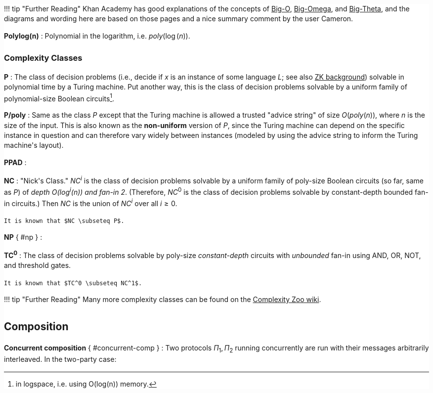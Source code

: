 !!! tip "Further Reading"
    Khan Academy has good explanations of the concepts of [Big-O](https://www.khanacademy.org/computing/computer-science/algorithms/asymptotic-notation/a/big-o-notation), [Big-Omega](https://www.khanacademy.org/computing/computer-science/algorithms/asymptotic-notation/a/big-big-omega-notation), and [Big-Theta](https://www.khanacademy.org/computing/computer-science/algorithms/asymptotic-notation/a/big-big-theta-notation), and the diagrams and wording here are based on those pages and a nice summary comment by the user Cameron.

**Polylog(n)**
: Polynomial in the logarithm, i.e. $poly(\log(n))$.

### Complexity Classes

**P**
: The class of decision problems (i.e., decide if $x$ is an instance of some language $L$; see also [ZK background](./Areas-of-Cryptography/zk.md#background)) solvable in polynomial time by a Turing machine. Put another way, this is the class of decision problems solvable by a uniform family of polynomial-size Boolean circuits[^1].

[^1]: in logspace, i.e. using O(log(n)) memory.

**P/poly**
: Same as the class $P$ except that the Turing machine is allowed a trusted "advice string" of size $O(poly(n))$, where $n$ is the size of the input. This is also known as the **non-uniform** version of $P$, since the Turing machine can depend on the specific instance in question and can therefore vary widely between instances (modeled by using the advice string to inform the Turing machine's layout).

**PPAD**
: 

**NC**
: "Nick's Class." $NC^i$ is the class of decision problems solvable by a uniform family of poly-size Boolean circuits (so far, same as $P$) of _depth $O(log^{i}(n))$ and fan-in 2_. (Therefore, $NC^0$ is the class of decision problems solvable by constant-depth bounded fan-in circuits.) Then $NC$ is the union of $NC^i$ over all $i \geq 0$.  

    It is known that $NC \subseteq P$.

**NP** { #np }
: 


**TC$^0$**
: The class of decision problems solvable by poly-size *constant-depth* circuits with *unbounded* fan-in using AND, OR, NOT, and threshold gates.  

    It is known that $TC^0 \subseteq NC^1$.

!!! tip "Further Reading"
    Many more complexity classes can be found on the [Complexity Zoo wiki](https://complexityzoo.net/Complexity_Zoo).

## Composition

**Concurrent composition** { #concurrent-comp }
: Two protocols $\Pi_1, \Pi_2$ running concurrently are run with their messages arbitrarily interleaved. In the two-party case:  